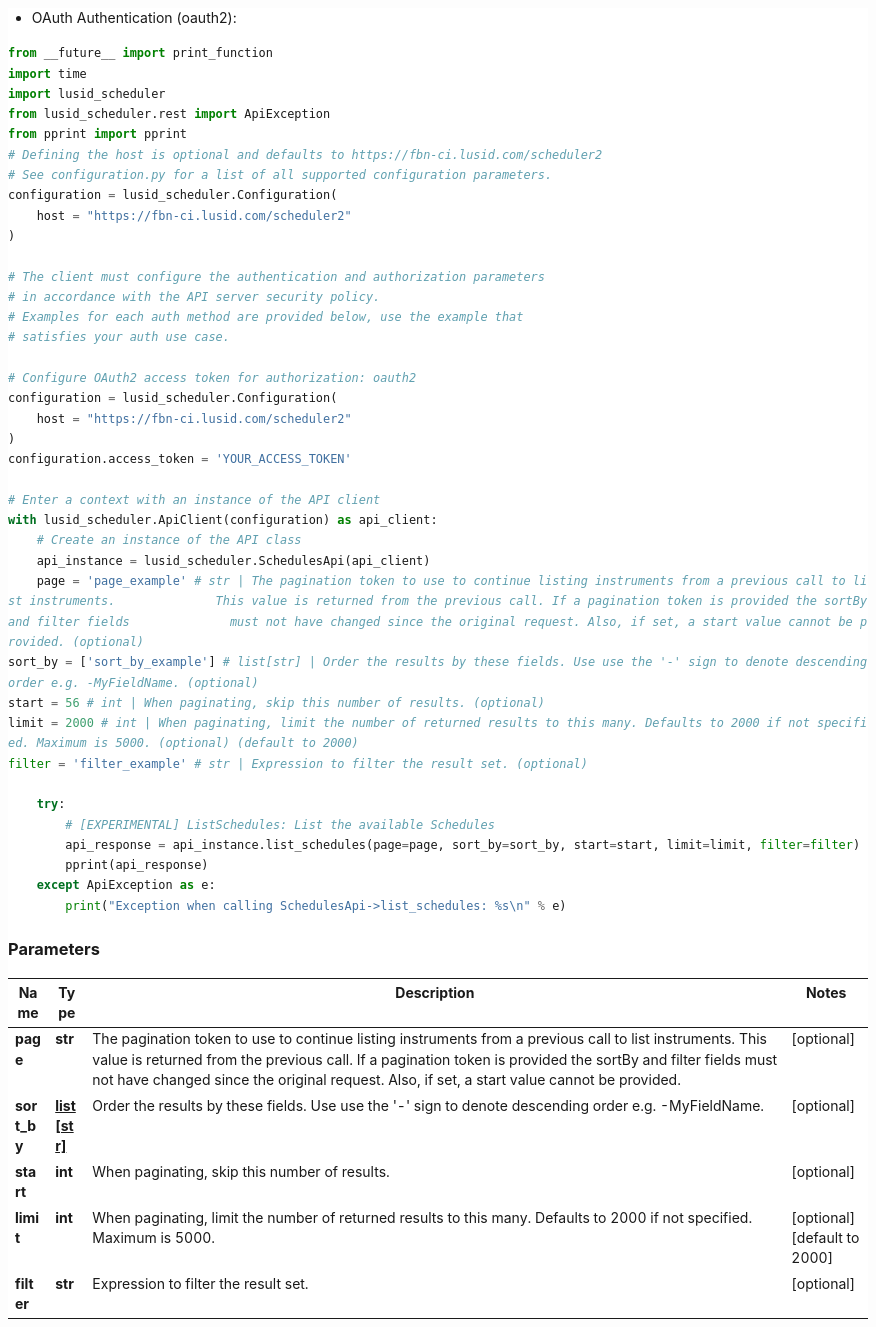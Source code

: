 * OAuth Authentication (oauth2):
```python
from __future__ import print_function
import time
import lusid_scheduler
from lusid_scheduler.rest import ApiException
from pprint import pprint
# Defining the host is optional and defaults to https://fbn-ci.lusid.com/scheduler2
# See configuration.py for a list of all supported configuration parameters.
configuration = lusid_scheduler.Configuration(
    host = "https://fbn-ci.lusid.com/scheduler2"
)

# The client must configure the authentication and authorization parameters
# in accordance with the API server security policy.
# Examples for each auth method are provided below, use the example that
# satisfies your auth use case.

# Configure OAuth2 access token for authorization: oauth2
configuration = lusid_scheduler.Configuration(
    host = "https://fbn-ci.lusid.com/scheduler2"
)
configuration.access_token = 'YOUR_ACCESS_TOKEN'

# Enter a context with an instance of the API client
with lusid_scheduler.ApiClient(configuration) as api_client:
    # Create an instance of the API class
    api_instance = lusid_scheduler.SchedulesApi(api_client)
    page = 'page_example' # str | The pagination token to use to continue listing instruments from a previous call to list instruments.              This value is returned from the previous call. If a pagination token is provided the sortBy and filter fields              must not have changed since the original request. Also, if set, a start value cannot be provided. (optional)
sort_by = ['sort_by_example'] # list[str] | Order the results by these fields. Use use the '-' sign to denote descending order e.g. -MyFieldName. (optional)
start = 56 # int | When paginating, skip this number of results. (optional)
limit = 2000 # int | When paginating, limit the number of returned results to this many. Defaults to 2000 if not specified. Maximum is 5000. (optional) (default to 2000)
filter = 'filter_example' # str | Expression to filter the result set. (optional)

    try:
        # [EXPERIMENTAL] ListSchedules: List the available Schedules
        api_response = api_instance.list_schedules(page=page, sort_by=sort_by, start=start, limit=limit, filter=filter)
        pprint(api_response)
    except ApiException as e:
        print("Exception when calling SchedulesApi->list_schedules: %s\n" % e)
```

### Parameters

Name | Type | Description  | Notes
------------- | ------------- | ------------- | -------------
 **page** | **str**| The pagination token to use to continue listing instruments from a previous call to list instruments.              This value is returned from the previous call. If a pagination token is provided the sortBy and filter fields              must not have changed since the original request. Also, if set, a start value cannot be provided. | [optional] 
 **sort_by** | [**list[str]**](str.md)| Order the results by these fields. Use use the &#39;-&#39; sign to denote descending order e.g. -MyFieldName. | [optional] 
 **start** | **int**| When paginating, skip this number of results. | [optional] 
 **limit** | **int**| When paginating, limit the number of returned results to this many. Defaults to 2000 if not specified. Maximum is 5000. | [optional] [default to 2000]
 **filter** | **str**| Expression to filter the result set. | [optional] 
